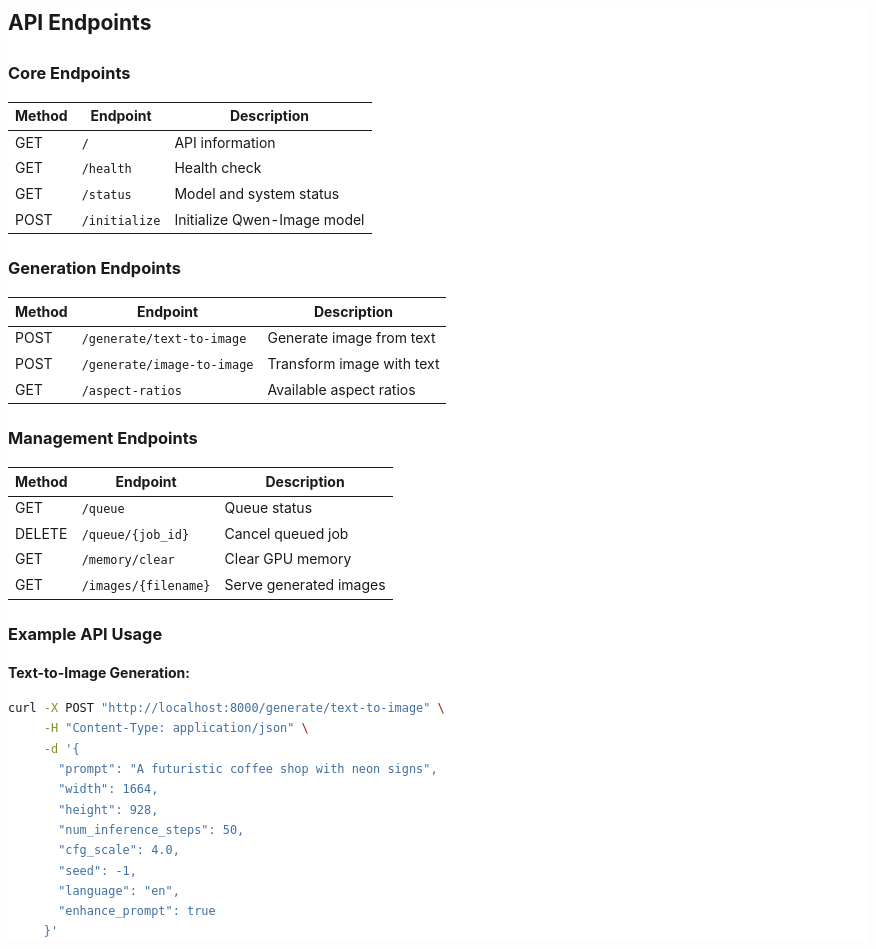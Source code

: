 ## API Endpoints

### Core Endpoints

| Method | Endpoint | Description |
|--------|----------|-------------|
| GET | `/` | API information |
| GET | `/health` | Health check |
| GET | `/status` | Model and system status |
| POST | `/initialize` | Initialize Qwen-Image model |

### Generation Endpoints

| Method | Endpoint | Description |
|--------|----------|-------------|
| POST | `/generate/text-to-image` | Generate image from text |
| POST | `/generate/image-to-image` | Transform image with text |
| GET | `/aspect-ratios` | Available aspect ratios |

### Management Endpoints

| Method | Endpoint | Description |
|--------|----------|-------------|
| GET | `/queue` | Queue status |
| DELETE | `/queue/{job_id}` | Cancel queued job |
| GET | `/memory/clear` | Clear GPU memory |
| GET | `/images/{filename}` | Serve generated images |

### Example API Usage

**Text-to-Image Generation:**
```bash
curl -X POST "http://localhost:8000/generate/text-to-image" \
     -H "Content-Type: application/json" \
     -d '{
       "prompt": "A futuristic coffee shop with neon signs",
       "width": 1664,
       "height": 928,
       "num_inference_steps": 50,
       "cfg_scale": 4.0,
       "seed": -1,
       "language": "en",
       "enhance_prompt": true
     }'
```
